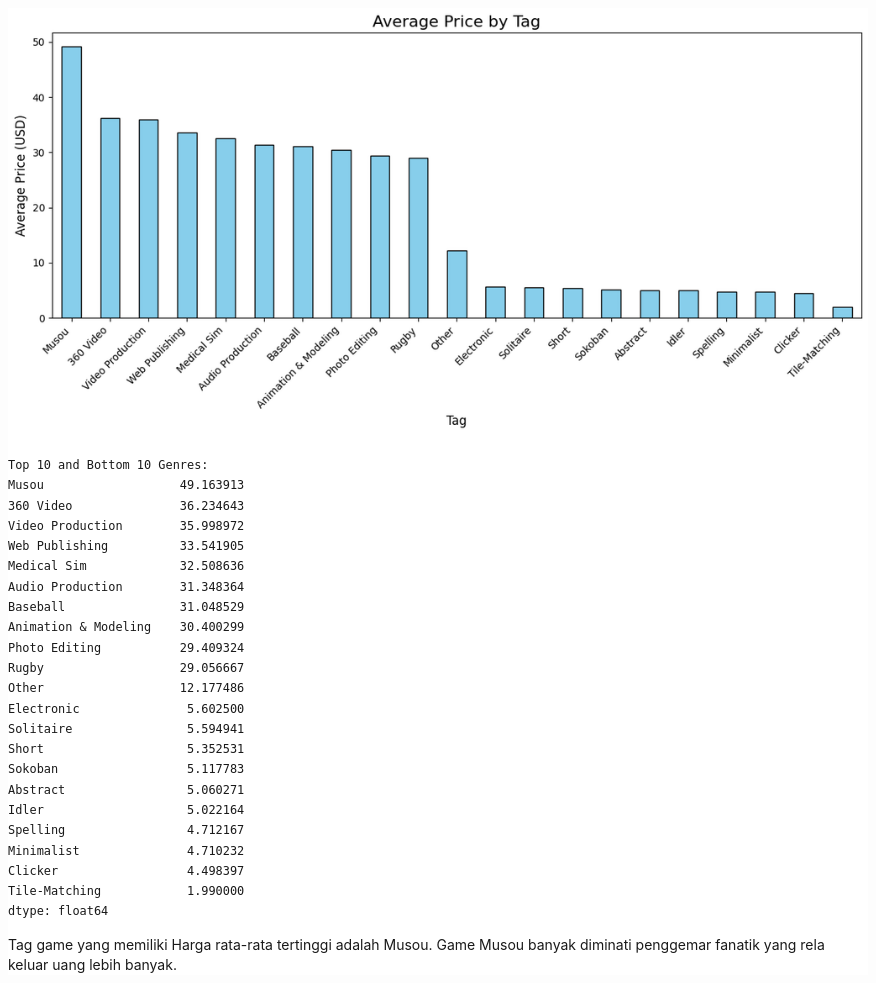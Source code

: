 ![png](gambar_files/gambar_83_0.png)
    


    Top 10 and Bottom 10 Genres:
    Musou                   49.163913
    360 Video               36.234643
    Video Production        35.998972
    Web Publishing          33.541905
    Medical Sim             32.508636
    Audio Production        31.348364
    Baseball                31.048529
    Animation & Modeling    30.400299
    Photo Editing           29.409324
    Rugby                   29.056667
    Other                   12.177486
    Electronic               5.602500
    Solitaire                5.594941
    Short                    5.352531
    Sokoban                  5.117783
    Abstract                 5.060271
    Idler                    5.022164
    Spelling                 4.712167
    Minimalist               4.710232
    Clicker                  4.498397
    Tile-Matching            1.990000
    dtype: float64


Tag game yang memiliki Harga rata-rata tertinggi adalah Musou. Game Musou banyak diminati penggemar fanatik yang rela keluar uang lebih banyak.
